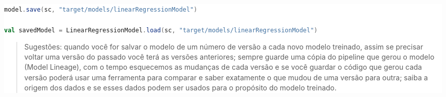 ``` scala
model.save(sc, "target/models/linearRegressionModel")

val savedModel = LinearRegressionModel.load(sc, "target/models/linearRegressionModel")
```

> Sugestões: quando você for salvar o modelo de um número de versão a cada novo modelo treinado, assim se precisar voltar uma versão do passado você terá as versões anteriores; sempre guarde uma cópia do pipeline que gerou o modelo (Model Lineage), com o tempo esquecemos as mudanças de cada versão e se você guardar o código que gerou cada versão poderá usar uma ferramenta para comparar e saber exatamente o que mudou de uma versão para outra; saiba a origem dos dados e se esses dados podem ser usados para o propósito do modelo treinado.